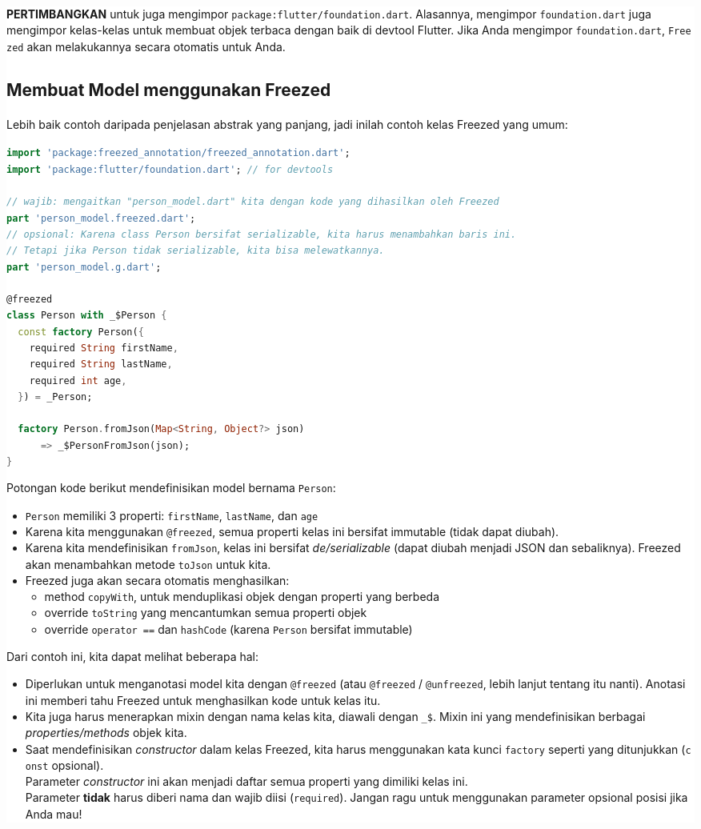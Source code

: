 **PERTIMBANGKAN** untuk juga mengimpor `package:flutter/foundation.dart`. Alasannya, mengimpor `foundation.dart` juga mengimpor kelas-kelas untuk membuat objek terbaca dengan baik di devtool Flutter. Jika Anda mengimpor `foundation.dart`, `Freezed` akan melakukannya secara otomatis untuk Anda.

## Membuat Model menggunakan Freezed

Lebih baik contoh daripada penjelasan abstrak yang panjang, jadi inilah contoh kelas Freezed yang umum:

```dart title="./lib/data/models/person_model.dart"
import 'package:freezed_annotation/freezed_annotation.dart';
import 'package:flutter/foundation.dart'; // for devtools

// wajib: mengaitkan "person_model.dart" kita dengan kode yang dihasilkan oleh Freezed
part 'person_model.freezed.dart';
// opsional: Karena class Person bersifat serializable, kita harus menambahkan baris ini.
// Tetapi jika Person tidak serializable, kita bisa melewatkannya.
part 'person_model.g.dart';

@freezed
class Person with _$Person {
  const factory Person({
    required String firstName,
    required String lastName,
    required int age,
  }) = _Person;

  factory Person.fromJson(Map<String, Object?> json)
      => _$PersonFromJson(json);
}
```

Potongan kode berikut mendefinisikan model bernama `Person`:
- `Person` memiliki 3 properti: `firstName`, `lastName`, dan `age`
- Karena kita menggunakan `@freezed`, semua properti kelas ini bersifat immutable (tidak dapat diubah).
- Karena kita mendefinisikan `fromJson`, kelas ini bersifat *de/serializable* (dapat diubah menjadi JSON dan sebaliknya). Freezed akan menambahkan metode `toJson` untuk kita.
- Freezed juga akan secara otomatis menghasilkan:
    - method `copyWith`, untuk menduplikasi objek dengan properti yang berbeda
    - override `toString` yang mencantumkan semua properti objek
    - override `operator ==` dan `hashCode` (karena `Person` bersifat immutable)

Dari contoh ini, kita dapat melihat beberapa hal:
- Diperlukan untuk menganotasi model kita dengan `@freezed` (atau `@freezed` / `@unfreezed`, lebih lanjut tentang itu nanti). Anotasi ini memberi tahu Freezed untuk menghasilkan kode untuk kelas itu.
- Kita juga harus menerapkan mixin dengan nama kelas kita, diawali dengan `_$`. Mixin ini yang mendefinisikan berbagai *properties/methods* objek kita.
- Saat mendefinisikan *constructor* dalam kelas Freezed, kita harus menggunakan kata kunci `factory` seperti yang ditunjukkan (`const` opsional).  
  Parameter *constructor* ini akan menjadi daftar semua properti yang dimiliki kelas ini.  
  Parameter **tidak** harus diberi nama dan wajib diisi (`required`). Jangan ragu untuk menggunakan parameter opsional posisi jika Anda mau!
